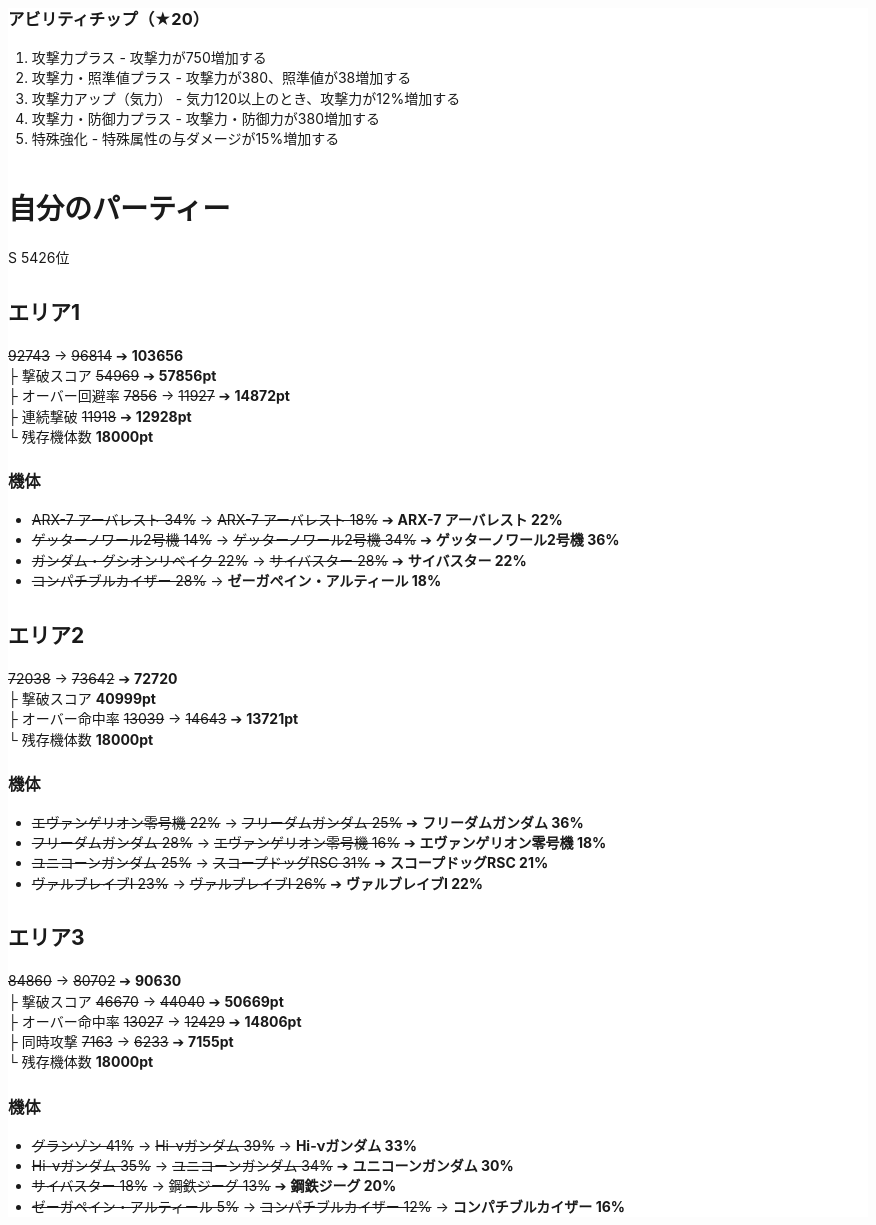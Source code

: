### アビリティチップ（★20）
1. 攻撃力プラス - 攻撃力が750増加する
2. 攻撃力・照準値プラス - 攻撃力が380、照準値が38増加する
3. 攻撃力アップ（気力） - 気力120以上のとき、攻撃力が12%増加する
4. 攻撃力・防御力プラス - 攻撃力・防御力が380増加する
5. 特殊強化 - 特殊属性の与ダメージが15%増加する

# 自分のパーティー
S 5426位

## エリア1
~~92743~~ → ~~96814~~ ➔ **103656**<br>
├ 撃破スコア ~~54969~~ ➔ **57856pt**<br>
├ オーバー回避率 ~~7856~~ → ~~11927~~ ➔ **14872pt**<br>
├ 連続撃破 ~~11918~~ ➔ **12928pt**<br>
└ 残存機体数 **18000pt**<br>

### 機体
- ~~ARX-7 アーバレスト 34%~~ → ~~ARX-7 アーバレスト 18%~~ ➔ **ARX-7 アーバレスト 22%**
- ~~ゲッターノワール2号機 14%~~ → ~~ゲッターノワール2号機 34%~~ ➔ **ゲッターノワール2号機 36%**
- ~~ガンダム・グシオンリベイク 22%~~ → ~~サイバスター 28%~~ ➔ **サイバスター 22%**
- ~~コンパチブルカイザー 28%~~ → **ゼーガペイン・アルティール 18%**

## エリア2
~~72038~~ → ~~73642~~ ➔ **72720**<br>
├ 撃破スコア **40999pt**<br>
├ オーバー命中率 ~~13039~~ → ~~14643~~ ➔ **13721pt**<br>
└ 残存機体数 **18000pt**<br>

### 機体
- ~~エヴァンゲリオン零号機 22%~~ → ~~フリーダムガンダム 25%~~ ➔ **フリーダムガンダム 36%**
- ~~フリーダムガンダム 28%~~ → ~~エヴァンゲリオン零号機 16%~~ ➔ **エヴァンゲリオン零号機 18%**
- ~~ユニコーンガンダム 25%~~ → ~~スコープドッグRSC 31%~~ ➔ **スコープドッグRSC 21%**
- ~~ヴァルブレイブⅠ 23%~~ → ~~ヴァルブレイブⅠ 26%~~ ➔ **ヴァルブレイブⅠ 22%**

## エリア3
~~84860~~ → ~~80702~~ ➔ **90630**<br>
├ 撃破スコア ~~46670~~ → ~~44040~~ ➔ **50669pt**<br>
├ オーバー命中率 ~~13027~~ → ~~12429~~ ➔ **14806pt**<br>
├ 同時攻撃 ~~7163~~ → ~~6233~~ ➔ **7155pt**<br>
└ 残存機体数 **18000pt**<br>

### 機体
- ~~グランゾン 41%~~ → ~~Hi-νガンダム 39%~~ → **Hi-νガンダム 33%**
- ~~Hi-νガンダム 35%~~ → ~~ユニコーンガンダム 34%~~ ➔ **ユニコーンガンダム 30%**
- ~~サイバスター 18%~~ → ~~鋼鉄ジーグ 13%~~ ➔ **鋼鉄ジーグ 20%**
- ~~ゼーガペイン・アルティール 5%~~ → ~~コンパチブルカイザー 12%~~ → **コンパチブルカイザー 16%**
